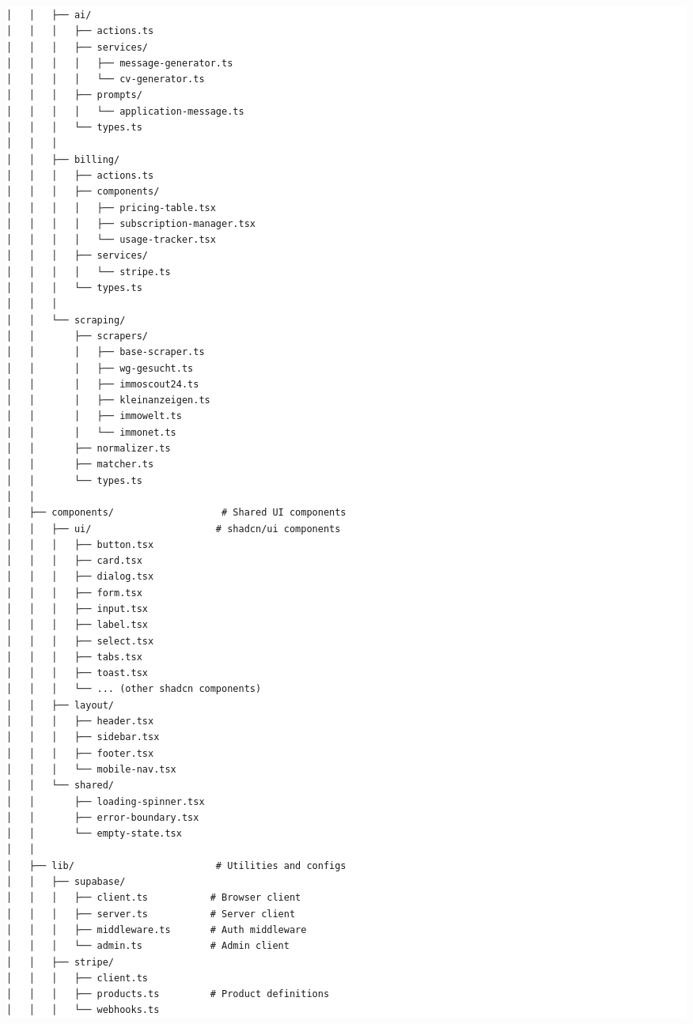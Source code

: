 ```
│   │   ├── ai/
│   │   │   ├── actions.ts
│   │   │   ├── services/
│   │   │   │   ├── message-generator.ts
│   │   │   │   └── cv-generator.ts
│   │   │   ├── prompts/
│   │   │   │   └── application-message.ts
│   │   │   └── types.ts
│   │   │
│   │   ├── billing/
│   │   │   ├── actions.ts
│   │   │   ├── components/
│   │   │   │   ├── pricing-table.tsx
│   │   │   │   ├── subscription-manager.tsx
│   │   │   │   └── usage-tracker.tsx
│   │   │   ├── services/
│   │   │   │   └── stripe.ts
│   │   │   └── types.ts
│   │   │
│   │   └── scraping/
│   │       ├── scrapers/
│   │       │   ├── base-scraper.ts
│   │       │   ├── wg-gesucht.ts
│   │       │   ├── immoscout24.ts
│   │       │   ├── kleinanzeigen.ts
│   │       │   ├── immowelt.ts
│   │       │   └── immonet.ts
│   │       ├── normalizer.ts
│   │       ├── matcher.ts
│   │       └── types.ts
│   │
│   ├── components/                   # Shared UI components
│   │   ├── ui/                      # shadcn/ui components
│   │   │   ├── button.tsx
│   │   │   ├── card.tsx
│   │   │   ├── dialog.tsx
│   │   │   ├── form.tsx
│   │   │   ├── input.tsx
│   │   │   ├── label.tsx
│   │   │   ├── select.tsx
│   │   │   ├── tabs.tsx
│   │   │   ├── toast.tsx
│   │   │   └── ... (other shadcn components)
│   │   ├── layout/
│   │   │   ├── header.tsx
│   │   │   ├── sidebar.tsx
│   │   │   ├── footer.tsx
│   │   │   └── mobile-nav.tsx
│   │   └── shared/
│   │       ├── loading-spinner.tsx
│   │       ├── error-boundary.tsx
│   │       └── empty-state.tsx
│   │
│   ├── lib/                         # Utilities and configs
│   │   ├── supabase/
│   │   │   ├── client.ts           # Browser client
│   │   │   ├── server.ts           # Server client
│   │   │   ├── middleware.ts       # Auth middleware
│   │   │   └── admin.ts            # Admin client
│   │   ├── stripe/
│   │   │   ├── client.ts
│   │   │   ├── products.ts         # Product definitions
│   │   │   └── webhooks.ts
```